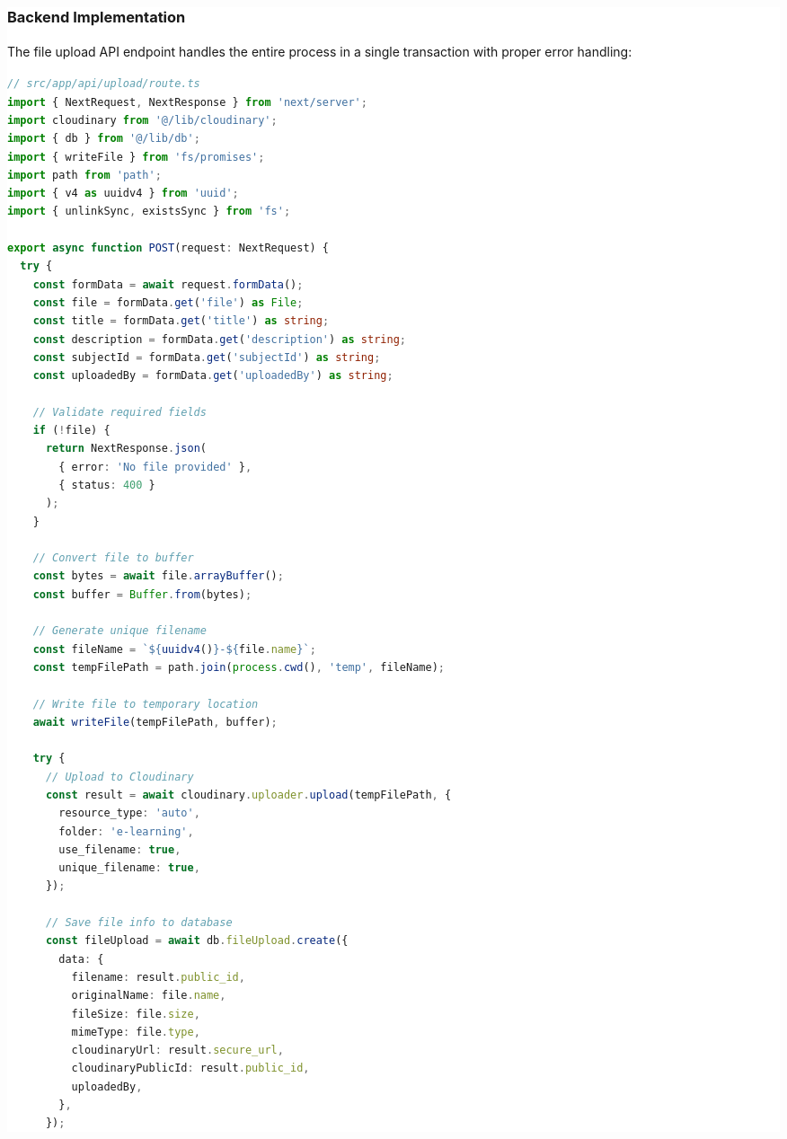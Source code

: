 ### Backend Implementation

The file upload API endpoint handles the entire process in a single transaction with proper error handling:

```typescript
// src/app/api/upload/route.ts
import { NextRequest, NextResponse } from 'next/server';
import cloudinary from '@/lib/cloudinary';
import { db } from '@/lib/db';
import { writeFile } from 'fs/promises';
import path from 'path';
import { v4 as uuidv4 } from 'uuid';
import { unlinkSync, existsSync } from 'fs';

export async function POST(request: NextRequest) {
  try {
    const formData = await request.formData();
    const file = formData.get('file') as File;
    const title = formData.get('title') as string;
    const description = formData.get('description') as string;
    const subjectId = formData.get('subjectId') as string;
    const uploadedBy = formData.get('uploadedBy') as string;

    // Validate required fields
    if (!file) {
      return NextResponse.json(
        { error: 'No file provided' },
        { status: 400 }
      );
    }

    // Convert file to buffer
    const bytes = await file.arrayBuffer();
    const buffer = Buffer.from(bytes);

    // Generate unique filename
    const fileName = `${uuidv4()}-${file.name}`;
    const tempFilePath = path.join(process.cwd(), 'temp', fileName);

    // Write file to temporary location
    await writeFile(tempFilePath, buffer);

    try {
      // Upload to Cloudinary
      const result = await cloudinary.uploader.upload(tempFilePath, {
        resource_type: 'auto',
        folder: 'e-learning',
        use_filename: true,
        unique_filename: true,
      });

      // Save file info to database
      const fileUpload = await db.fileUpload.create({
        data: {
          filename: result.public_id,
          originalName: file.name,
          fileSize: file.size,
          mimeType: file.type,
          cloudinaryUrl: result.secure_url,
          cloudinaryPublicId: result.public_id,
          uploadedBy,
        },
      });
```